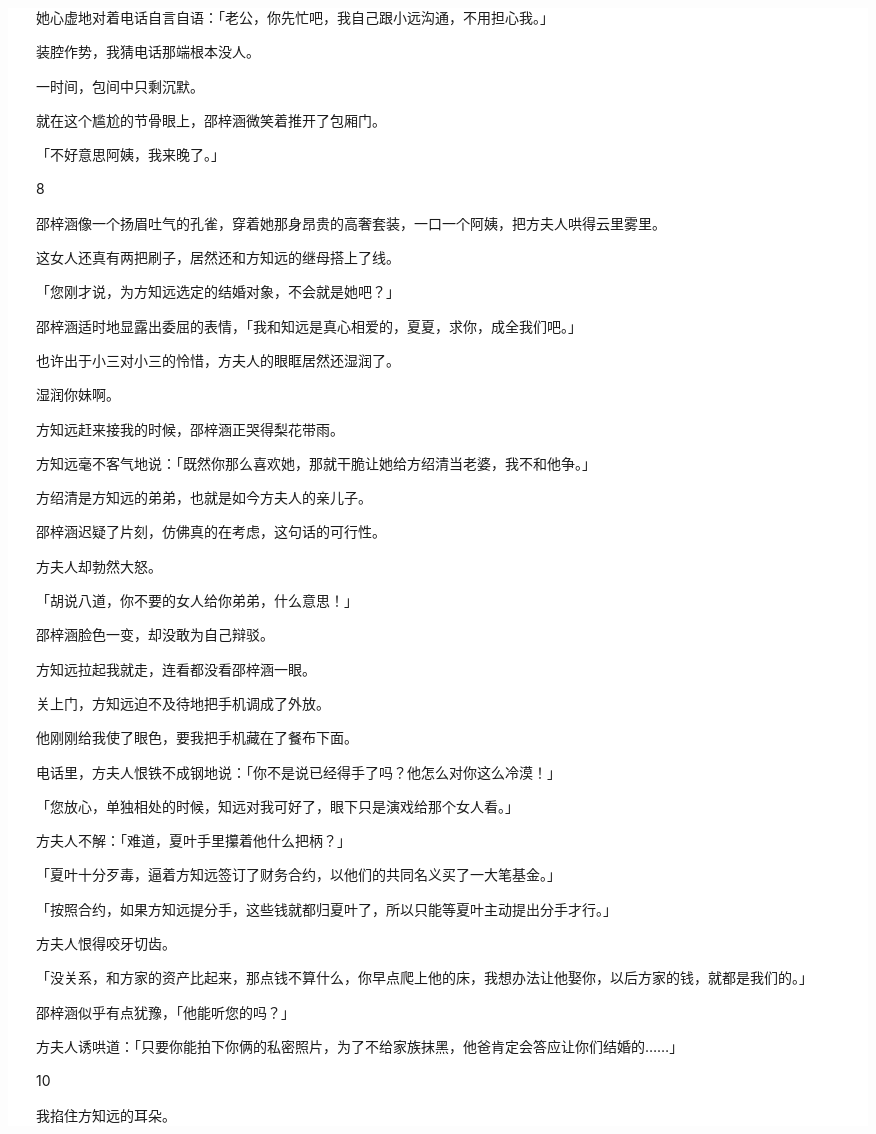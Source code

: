 &emsp;&emsp;她心虚地对着电话自言自语：「老公，你先忙吧，我自己跟小远沟通，不用担心我。」  
  
&emsp;&emsp;装腔作势，我猜电话那端根本没人。  
  
&emsp;&emsp;一时间，包间中只剩沉默。  
  
&emsp;&emsp;就在这个尴尬的节骨眼上，邵梓涵微笑着推开了包厢门。  
  
&emsp;&emsp;「不好意思阿姨，我来晚了。」  
  
&emsp;&emsp;8  
  
&emsp;&emsp;邵梓涵像一个扬眉吐气的孔雀，穿着她那身昂贵的高奢套装，一口一个阿姨，把方夫人哄得云里雾里。  
  
&emsp;&emsp;这女人还真有两把刷子，居然还和方知远的继母搭上了线。  
  
&emsp;&emsp;「您刚才说，为方知远选定的结婚对象，不会就是她吧？」  
  
&emsp;&emsp;邵梓涵适时地显露出委屈的表情，「我和知远是真心相爱的，夏夏，求你，成全我们吧。」  
  
&emsp;&emsp;也许出于小三对小三的怜惜，方夫人的眼眶居然还湿润了。  
  
&emsp;&emsp;湿润你妹啊。  
  
&emsp;&emsp;方知远赶来接我的时候，邵梓涵正哭得梨花带雨。  
  
&emsp;&emsp;方知远毫不客气地说：「既然你那么喜欢她，那就干脆让她给方绍清当老婆，我不和他争。」  
  
&emsp;&emsp;方绍清是方知远的弟弟，也就是如今方夫人的亲儿子。  
  
&emsp;&emsp;邵梓涵迟疑了片刻，仿佛真的在考虑，这句话的可行性。  
  
&emsp;&emsp;方夫人却勃然大怒。  
  
&emsp;&emsp;「胡说八道，你不要的女人给你弟弟，什么意思！」  
  
&emsp;&emsp;邵梓涵脸色一变，却没敢为自己辩驳。  
  
&emsp;&emsp;方知远拉起我就走，连看都没看邵梓涵一眼。  
  
&emsp;&emsp;关上门，方知远迫不及待地把手机调成了外放。  
  
&emsp;&emsp;他刚刚给我使了眼色，要我把手机藏在了餐布下面。  
  
&emsp;&emsp;电话里，方夫人恨铁不成钢地说：「你不是说已经得手了吗？他怎么对你这么冷漠！」  
  
&emsp;&emsp;「您放心，单独相处的时候，知远对我可好了，眼下只是演戏给那个女人看。」  
  
&emsp;&emsp;方夫人不解：「难道，夏叶手里攥着他什么把柄？」  
  
&emsp;&emsp;「夏叶十分歹毒，逼着方知远签订了财务合约，以他们的共同名义买了一大笔基金。」  
  
&emsp;&emsp;「按照合约，如果方知远提分手，这些钱就都归夏叶了，所以只能等夏叶主动提出分手才行。」  
  
&emsp;&emsp;方夫人恨得咬牙切齿。  
  
&emsp;&emsp;「没关系，和方家的资产比起来，那点钱不算什么，你早点爬上他的床，我想办法让他娶你，以后方家的钱，就都是我们的。」  
  
&emsp;&emsp;邵梓涵似乎有点犹豫，「他能听您的吗？」  
  
&emsp;&emsp;方夫人诱哄道：「只要你能拍下你俩的私密照片，为了不给家族抹黑，他爸肯定会答应让你们结婚的……」  
  
&emsp;&emsp;10  
  
&emsp;&emsp;我掐住方知远的耳朵。  
  